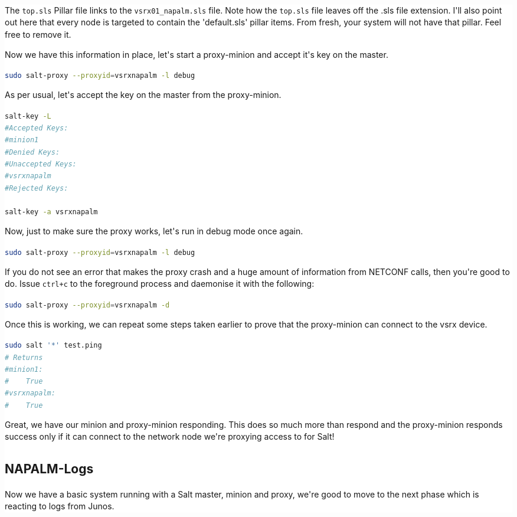 The `top.sls` Pillar file links to the `vsrx01_napalm.sls` file. Note how the `top.sls` file leaves off the .sls file extension. I'll also point out here that every node is targeted to contain the 'default.sls' pillar items. From fresh, your system will not have that pillar. Feel free to remove it.

Now we have this information in place, let's start a proxy-minion and accept it's key on the master.

```bash
sudo salt-proxy --proxyid=vsrxnapalm -l debug
```

As per usual, let's accept the key on the master from the proxy-minion.

```bash
salt-key -L
#Accepted Keys:
#minion1
#Denied Keys:
#Unaccepted Keys:
#vsrxnapalm
#Rejected Keys:

salt-key -a vsrxnapalm
```

Now, just to make sure the proxy works, let's run in debug mode once again.

```bash
sudo salt-proxy --proxyid=vsrxnapalm -l debug
```

If you do not see an error that makes the proxy crash and a huge amount of information from NETCONF calls, then you're good to do. Issue `ctrl+c` to the foreground process and daemonise it with the following:

```bash
sudo salt-proxy --proxyid=vsrxnapalm -d
```

Once this is working, we can repeat some steps taken earlier to prove that the proxy-minion can connect to the vsrx device.

```bash
sudo salt '*' test.ping
# Returns
#minion1:
#    True
#vsrxnapalm:
#    True
```
Great, we have our minion and proxy-minion responding. This does so much more than respond and the proxy-minion responds success only if it can connect to the network node we're proxying access to for Salt!

## NAPALM-Logs

Now we have a basic system running with a Salt master, minion and proxy, we're good to move to the next phase which is reacting to logs from Junos.
